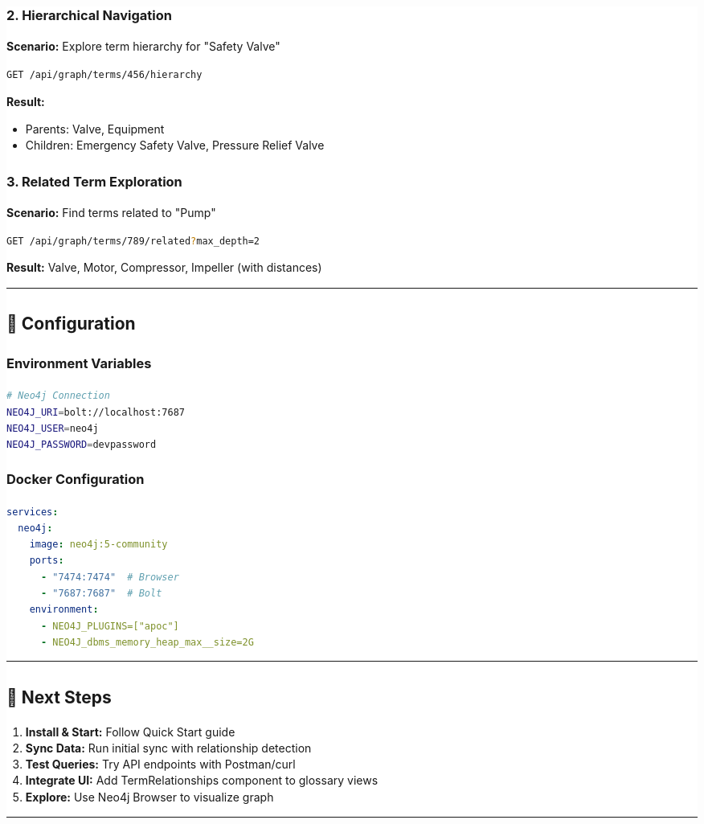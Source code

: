 ### 2. Hierarchical Navigation

**Scenario:** Explore term hierarchy for "Safety Valve"

```bash
GET /api/graph/terms/456/hierarchy
```

**Result:**
- Parents: Valve, Equipment
- Children: Emergency Safety Valve, Pressure Relief Valve

### 3. Related Term Exploration

**Scenario:** Find terms related to "Pump"

```bash
GET /api/graph/terms/789/related?max_depth=2
```

**Result:** Valve, Motor, Compressor, Impeller (with distances)

---

## 🔧 Configuration

### Environment Variables

```bash
# Neo4j Connection
NEO4J_URI=bolt://localhost:7687
NEO4J_USER=neo4j
NEO4J_PASSWORD=devpassword
```

### Docker Configuration

```yaml
services:
  neo4j:
    image: neo4j:5-community
    ports:
      - "7474:7474"  # Browser
      - "7687:7687"  # Bolt
    environment:
      - NEO4J_PLUGINS=["apoc"]
      - NEO4J_dbms_memory_heap_max__size=2G
```

---

## 🎯 Next Steps

1. **Install & Start:** Follow Quick Start guide
2. **Sync Data:** Run initial sync with relationship detection
3. **Test Queries:** Try API endpoints with Postman/curl
4. **Integrate UI:** Add TermRelationships component to glossary views
5. **Explore:** Use Neo4j Browser to visualize graph

---